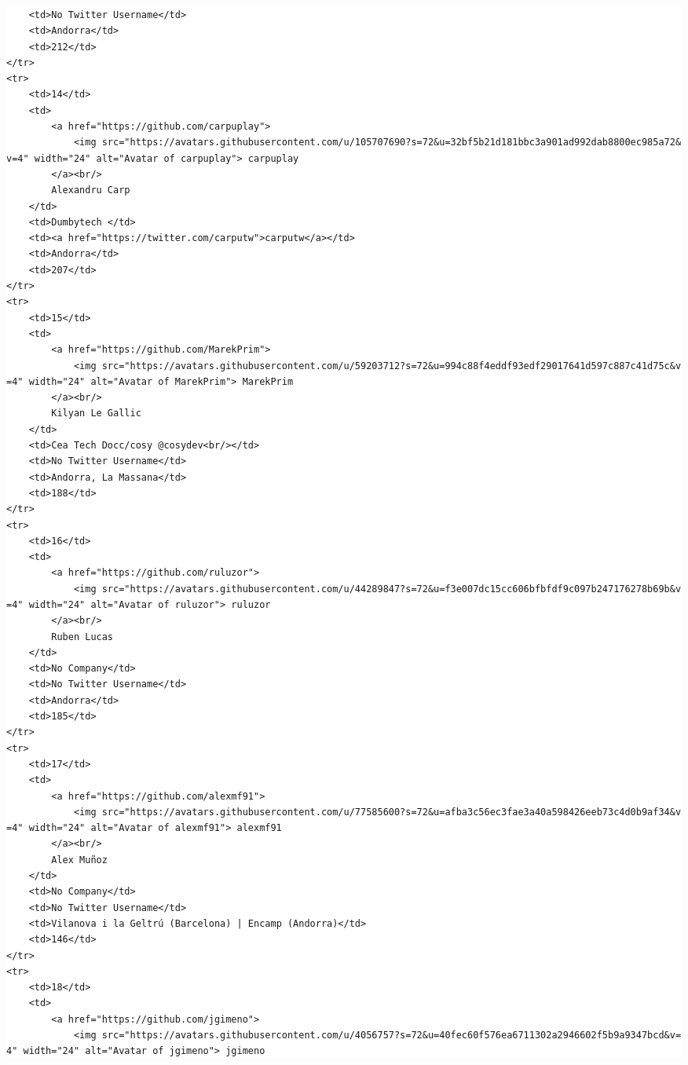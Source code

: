 		<td>No Twitter Username</td>
		<td>Andorra</td>
		<td>212</td>
	</tr>
	<tr>
		<td>14</td>
		<td>
			<a href="https://github.com/carpuplay">
				<img src="https://avatars.githubusercontent.com/u/105707690?s=72&u=32bf5b21d181bbc3a901ad992dab8800ec985a72&v=4" width="24" alt="Avatar of carpuplay"> carpuplay
			</a><br/>
			Alexandru Carp
		</td>
		<td>Dumbytech </td>
		<td><a href="https://twitter.com/carputw">carputw</a></td>
		<td>Andorra</td>
		<td>207</td>
	</tr>
	<tr>
		<td>15</td>
		<td>
			<a href="https://github.com/MarekPrim">
				<img src="https://avatars.githubusercontent.com/u/59203712?s=72&u=994c88f4eddf93edf29017641d597c887c41d75c&v=4" width="24" alt="Avatar of MarekPrim"> MarekPrim
			</a><br/>
			Kilyan Le Gallic
		</td>
		<td>Cea Tech Docc/cosy @cosydev<br/></td>
		<td>No Twitter Username</td>
		<td>Andorra, La Massana</td>
		<td>188</td>
	</tr>
	<tr>
		<td>16</td>
		<td>
			<a href="https://github.com/ruluzor">
				<img src="https://avatars.githubusercontent.com/u/44289847?s=72&u=f3e007dc15cc606bfbfdf9c097b247176278b69b&v=4" width="24" alt="Avatar of ruluzor"> ruluzor
			</a><br/>
			Ruben Lucas
		</td>
		<td>No Company</td>
		<td>No Twitter Username</td>
		<td>Andorra</td>
		<td>185</td>
	</tr>
	<tr>
		<td>17</td>
		<td>
			<a href="https://github.com/alexmf91">
				<img src="https://avatars.githubusercontent.com/u/77585600?s=72&u=afba3c56ec3fae3a40a598426eeb73c4d0b9af34&v=4" width="24" alt="Avatar of alexmf91"> alexmf91
			</a><br/>
			Alex Muñoz
		</td>
		<td>No Company</td>
		<td>No Twitter Username</td>
		<td>Vilanova i la Geltrú (Barcelona) | Encamp (Andorra)</td>
		<td>146</td>
	</tr>
	<tr>
		<td>18</td>
		<td>
			<a href="https://github.com/jgimeno">
				<img src="https://avatars.githubusercontent.com/u/4056757?s=72&u=40fec60f576ea6711302a2946602f5b9a9347bcd&v=4" width="24" alt="Avatar of jgimeno"> jgimeno